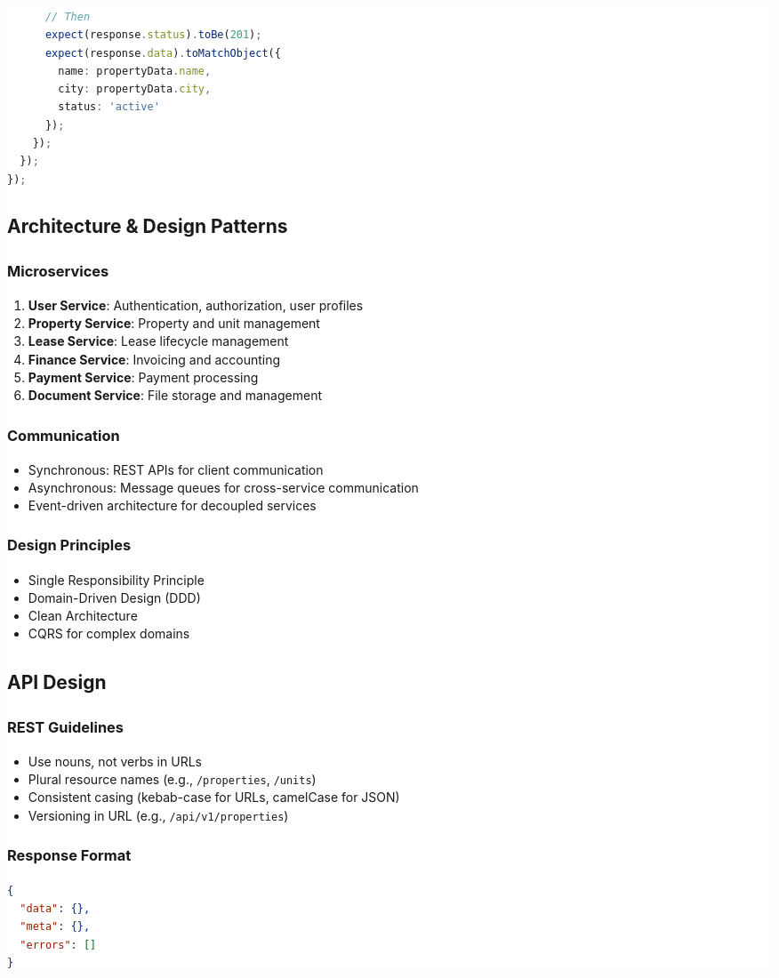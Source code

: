 ```typescript
      // Then
      expect(response.status).toBe(201);
      expect(response.data).toMatchObject({
        name: propertyData.name,
        city: propertyData.city,
        status: 'active'
      });
    });
  });
});
```

## Architecture & Design Patterns

### Microservices
1. **User Service**: Authentication, authorization, user profiles
2. **Property Service**: Property and unit management
3. **Lease Service**: Lease lifecycle management
4. **Finance Service**: Invoicing and accounting
5. **Payment Service**: Payment processing
6. **Document Service**: File storage and management

### Communication
- Synchronous: REST APIs for client communication
- Asynchronous: Message queues for cross-service communication
- Event-driven architecture for decoupled services

### Design Principles
- Single Responsibility Principle
- Domain-Driven Design (DDD)
- Clean Architecture
- CQRS for complex domains

## API Design

### REST Guidelines
- Use nouns, not verbs in URLs
- Plural resource names (e.g., `/properties`, `/units`)
- Consistent casing (kebab-case for URLs, camelCase for JSON)
- Versioning in URL (e.g., `/api/v1/properties`)

### Response Format
```json
{
  "data": {},
  "meta": {},
  "errors": []
}
```
